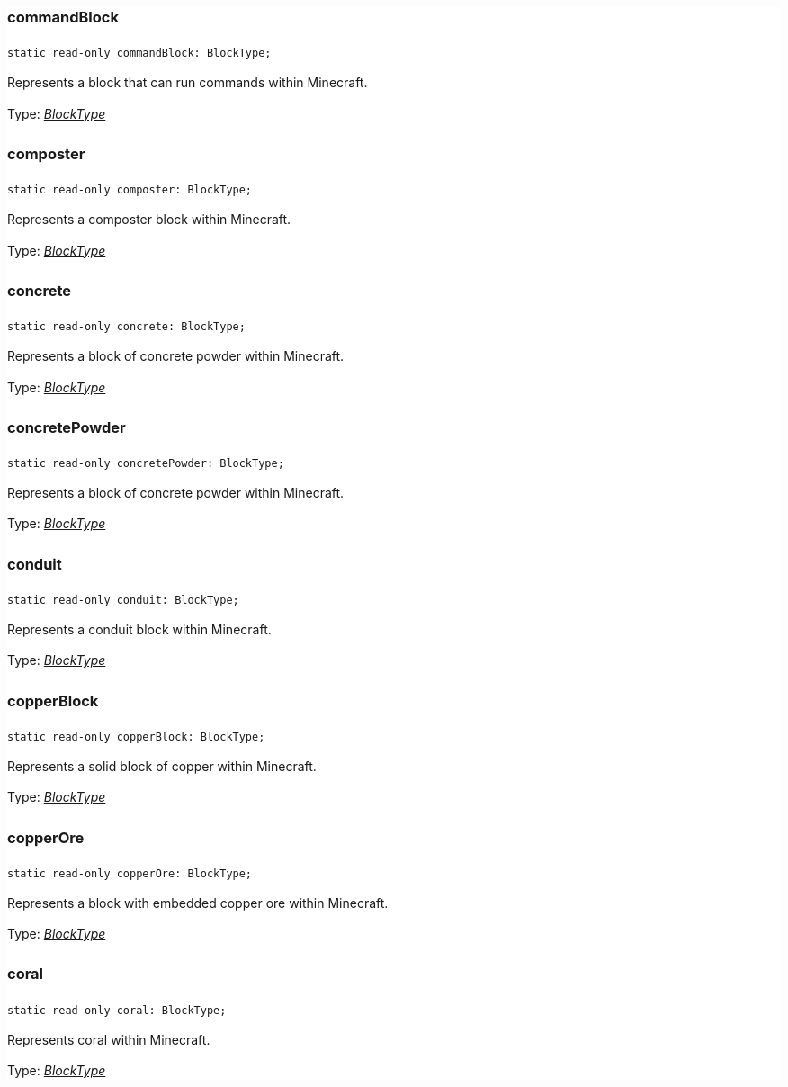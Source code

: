 ### **commandBlock**
`static read-only commandBlock: BlockType;`

Represents a block that can run commands within Minecraft.

Type: [*BlockType*](BlockType.md)

### **composter**
`static read-only composter: BlockType;`

Represents a composter block within Minecraft.

Type: [*BlockType*](BlockType.md)

### **concrete**
`static read-only concrete: BlockType;`

Represents a block of concrete powder within Minecraft.

Type: [*BlockType*](BlockType.md)

### **concretePowder**
`static read-only concretePowder: BlockType;`

Represents a block of concrete powder within Minecraft.

Type: [*BlockType*](BlockType.md)

### **conduit**
`static read-only conduit: BlockType;`

Represents a conduit block within Minecraft.

Type: [*BlockType*](BlockType.md)

### **copperBlock**
`static read-only copperBlock: BlockType;`

Represents a solid block of copper within Minecraft.

Type: [*BlockType*](BlockType.md)

### **copperOre**
`static read-only copperOre: BlockType;`

Represents a block with embedded copper ore within Minecraft.

Type: [*BlockType*](BlockType.md)

### **coral**
`static read-only coral: BlockType;`

Represents coral within Minecraft.

Type: [*BlockType*](BlockType.md)
